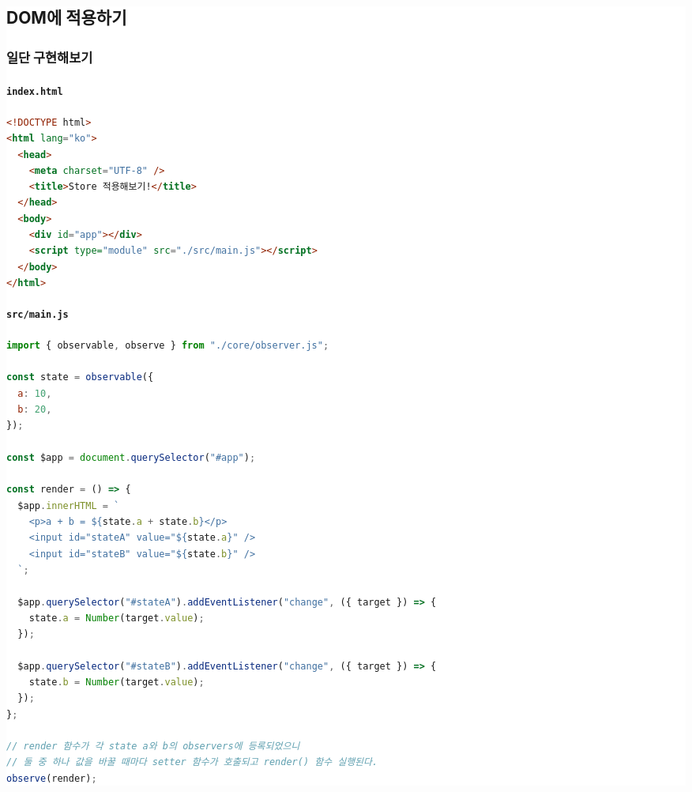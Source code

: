 ## DOM에 적용하기

### 일단 구현해보기

#### `index.html`

```html
<!DOCTYPE html>
<html lang="ko">
  <head>
    <meta charset="UTF-8" />
    <title>Store 적용해보기!</title>
  </head>
  <body>
    <div id="app"></div>
    <script type="module" src="./src/main.js"></script>
  </body>
</html>
```

#### `src/main.js`

```js
import { observable, observe } from "./core/observer.js";

const state = observable({
  a: 10,
  b: 20,
});

const $app = document.querySelector("#app");

const render = () => {
  $app.innerHTML = `
    <p>a + b = ${state.a + state.b}</p>
    <input id="stateA" value="${state.a}" />
    <input id="stateB" value="${state.b}" />
  `;

  $app.querySelector("#stateA").addEventListener("change", ({ target }) => {
    state.a = Number(target.value);
  });

  $app.querySelector("#stateB").addEventListener("change", ({ target }) => {
    state.b = Number(target.value);
  });
};

// render 함수가 각 state a와 b의 observers에 등록되었으니
// 둘 중 하나 값을 바꿀 때마다 setter 함수가 호출되고 render() 함수 실행된다.
observe(render);
```
